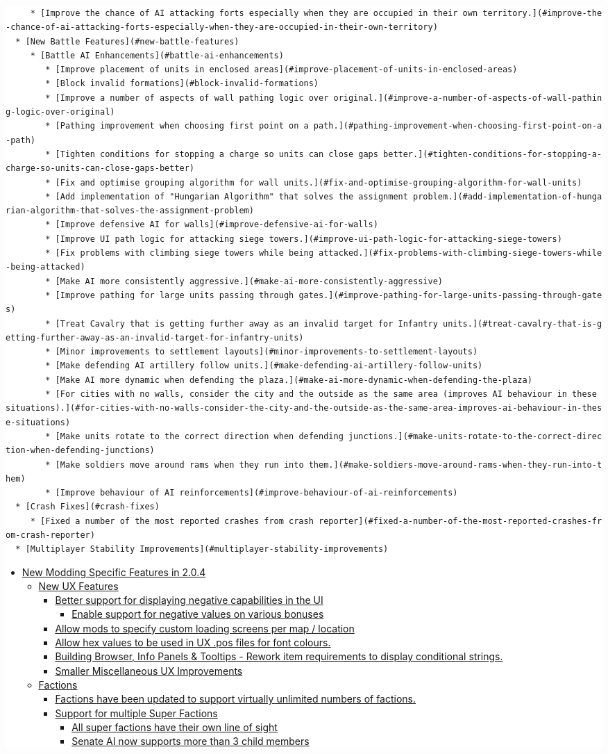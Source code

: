          * [Improve the chance of AI attacking forts especially when they are occupied in their own territory.](#improve-the-chance-of-ai-attacking-forts-especially-when-they-are-occupied-in-their-own-territory)
      * [New Battle Features](#new-battle-features)
         * [Battle AI Enhancements](#battle-ai-enhancements)
            * [Improve placement of units in enclosed areas](#improve-placement-of-units-in-enclosed-areas)
            * [Block invalid formations](#block-invalid-formations)
            * [Improve a number of aspects of wall pathing logic over original.](#improve-a-number-of-aspects-of-wall-pathing-logic-over-original)
            * [Pathing improvement when choosing first point on a path.](#pathing-improvement-when-choosing-first-point-on-a-path)
            * [Tighten conditions for stopping a charge so units can close gaps better.](#tighten-conditions-for-stopping-a-charge-so-units-can-close-gaps-better)
            * [Fix and optimise grouping algorithm for wall units.](#fix-and-optimise-grouping-algorithm-for-wall-units)
            * [Add implementation of "Hungarian Algorithm" that solves the assignment problem.](#add-implementation-of-hungarian-algorithm-that-solves-the-assignment-problem)
            * [Improve defensive AI for walls](#improve-defensive-ai-for-walls)
            * [Improve UI path logic for attacking siege towers.](#improve-ui-path-logic-for-attacking-siege-towers)
            * [Fix problems with climbing siege towers while being attacked.](#fix-problems-with-climbing-siege-towers-while-being-attacked)
            * [Make AI more consistently aggressive.](#make-ai-more-consistently-aggressive)
            * [Improve pathing for large units passing through gates.](#improve-pathing-for-large-units-passing-through-gates)
            * [Treat Cavalry that is getting further away as an invalid target for Infantry units.](#treat-cavalry-that-is-getting-further-away-as-an-invalid-target-for-infantry-units)
            * [Minor improvements to settlement layouts](#minor-improvements-to-settlement-layouts)
            * [Make defending AI artillery follow units.](#make-defending-ai-artillery-follow-units)
            * [Make AI more dynamic when defending the plaza.](#make-ai-more-dynamic-when-defending-the-plaza)
            * [For cities with no walls, consider the city and the outside as the same area (improves AI behaviour in these situations).](#for-cities-with-no-walls-consider-the-city-and-the-outside-as-the-same-area-improves-ai-behaviour-in-these-situations)
            * [Make units rotate to the correct direction when defending junctions.](#make-units-rotate-to-the-correct-direction-when-defending-junctions)
            * [Make soldiers move around rams when they run into them.](#make-soldiers-move-around-rams-when-they-run-into-them)
            * [Improve behaviour of AI reinforcements](#improve-behaviour-of-ai-reinforcements)
      * [Crash Fixes](#crash-fixes)
         * [Fixed a number of the most reported crashes from crash reporter](#fixed-a-number-of-the-most-reported-crashes-from-crash-reporter)
      * [Multiplayer Stability Improvements](#multiplayer-stability-improvements)
   * [New Modding Specific Features in 2.0.4](#new-modding-specific-features-in-204)
      * [New UX Features](#new-ux-features-1)
         * [Better support for displaying negative capabilities in the UI](#better-support-for-displaying-negative-capabilities-in-the-ui)
            * [Enable support for negative values on various bonuses](#enable-support-for-negative-values-on-various-bonuses)
         * [Allow mods to specify custom loading screens per map / location](#allow-mods-to-specify-custom-loading-screens-per-map--location)
         * [Allow hex values to be used in UX .pos files for font colours.](#allow-hex-values-to-be-used-in-ux-pos-files-for-font-colours)
         * [Building Browser, Info Panels &amp; Tooltips - Rework item requirements to display conditional strings.](#building-browser-info-panels--tooltips---rework-item-requirements-to-display-conditional-strings)
         * [Smaller Miscellaneous UX Improvements](#smaller-miscellaneous-ux-improvements-1)
      * [Factions](#factions-1)
         * [Factions have been updated to support virtually unlimited numbers of factions.](#factions-have-been-updated-to-support-virtually-unlimited-numbers-of-factions)
         * [Support for multiple Super Factions](#support-for-multiple-super-factions)
            * [All super factions have their own line of sight](#all-super-factions-have-their-own-line-of-sight)
            * [Senate AI now supports more than 3 child members](#senate-ai-now-supports-more-than-3-child-members)